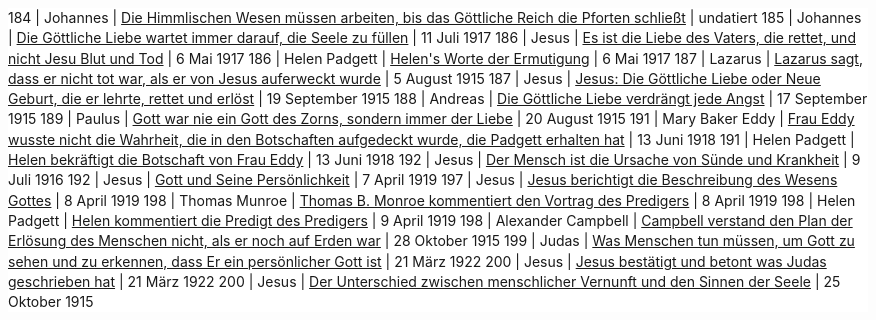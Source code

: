 184 | Johannes | [Die Himmlischen Wesen müssen arbeiten, bis das Göttliche Reich die Pforten schließt](/padgett-botschaften/padgett-botschaften-in-reihenfolge-des-datums/padgett-botschaften-undatiert/die-himmlischen-wesen-muessen-arbeiten-bis-das-goettliche-reich-die-pforten-schliesst-jep-johannes-undatiert/) |  undatiert
185 | Johannes | [Die Göttliche Liebe wartet immer darauf, die Seele zu füllen](/padgett-botschaften/padgett-botschaften-in-reihenfolge-des-datums/padgett-botschaften-1917/die-goettliche-liebe-wartet-immer-darauf-die-seele-zu-fuellen-jep-johannes-11-juli-1917/) | 11 Juli 1917
186 | Jesus | [Es ist die Liebe des Vaters, die rettet, und nicht Jesu Blut und Tod](/padgett-botschaften/padgett-botschaften-in-reihenfolge-des-datums/padgett-botschaften-1917/es-ist-die-liebe-des-vaters-die-rettet-und-nicht-jesu-blut-und-tod-jep-jesus-6-mai-1917/) | 6 Mai 1917
186 | Helen Padgett | [Helen's Worte der Ermutigung](/padgett-botschaften/padgett-botschaften-in-reihenfolge-des-datums/padgett-botschaften-1917/helens-worte-der-ermutigung-jep-helen-padgett-6-mai-1917/) | 6 Mai 1917
187 | Lazarus | [Lazarus sagt, dass er nicht tot war, als er von Jesus auferweckt wurde](/padgett-botschaften/padgett-botschaften-in-reihenfolge-des-datums/padgett-botschaften-1915-januar-august/lazarus-sagt-dass-er-nicht-tot-war-als-er-von-jesus-auferweckt-wurde-jep-lazarus-5-august-1915/) | 5 August 1915
187 | Jesus | [Jesus: Die Göttliche Liebe oder Neue Geburt, die er lehrte, rettet und erlöst](/padgett-botschaften/padgett-botschaften-in-reihenfolge-des-datums/padgett-botschaften-1915-september-dezember/jesus-die-goettliche-liebe-oder-neue-geburt-die-er-lehrte-rettet-und-erloest-jep-jesus-19-september-1915/) | 19 September 1915
188 | Andreas | [Die Göttliche Liebe verdrängt jede Angst](/padgett-botschaften/padgett-botschaften-in-reihenfolge-des-datums/padgett-botschaften-1915-september-dezember/die-goettliche-liebe-verdraengt-jede-angst-jep-andreas-17-september-1915/) | 17 September 1915
189 | Paulus | [Gott war nie ein Gott des Zorns, sondern immer der Liebe](/padgett-botschaften/padgett-botschaften-in-reihenfolge-des-datums/padgett-botschaften-1915-januar-august/gott-war-nie-ein-gott-des-zorns-sondern-immer-der-liebe-jep-paulus-20-august-1915/) | 20 August 1915
191 | Mary Baker Eddy | [Frau Eddy wusste nicht die Wahrheit, die in den Botschaften aufgedeckt wurde, die Padgett erhalten hat](/padgett-botschaften/padgett-botschaften-in-reihenfolge-des-datums/padgett-botschaften-1918/frau-eddy-wusste-nicht-die-wahrheit-die-in-den-botschaften-aufgedeckt-wurde-die-padgett-erhalten-hat-jep-mary-baker-eddy-13-juni-1918/) | 13 Juni 1918
191 | Helen Padgett | [Helen bekräftigt die Botschaft von Frau Eddy](/padgett-botschaften/padgett-botschaften-in-reihenfolge-des-datums/padgett-botschaften-1918/helen-bekraeftigt-die-botschaft-von-frau-eddy-jep-helen-padgett-13-juni-1918/) | 13 Juni 1918
192 | Jesus | [Der Mensch ist die Ursache von Sünde und Krankheit](/padgett-botschaften/padgett-botschaften-in-reihenfolge-des-datums/padgett-botschaften-1916/der-mensch-ist-die-ursache-von-suende-und-krankheit-jep-jesus-9-juli-1916/) | 9 Juli 1916
192 | Jesus | [Gott und Seine Persönlichkeit](/padgett-botschaften/padgett-botschaften-in-reihenfolge-des-datums/padgett-botschaften-1919/gott-und-seine-persoenlichkeit-jep-jesus-7-april-1919/) | 7 April 1919
197 | Jesus | [Jesus berichtigt die Beschreibung des Wesens Gottes](/padgett-botschaften/padgett-botschaften-in-reihenfolge-des-datums/padgett-botschaften-1919/jesus-berichtigt-die-beschreibung-des-wesens-gottes-jep-jesus-8-april-1919/) | 8 April 1919
198 | Thomas Munroe | [Thomas B. Monroe kommentiert den Vortrag des Predigers](/padgett-botschaften/padgett-botschaften-in-reihenfolge-des-datums/padgett-botschaften-1919/thomas-b-monroe-kommentiert-den-vortrag-des-predigers-jep-thomas-munroe-8-april-1919/) | 8 April 1919
198 | Helen Padgett | [Helen kommentiert die Predigt des Predigers](/padgett-botschaften/padgett-botschaften-in-reihenfolge-des-datums/padgett-botschaften-1919/helen-kommentiert-die-predigt-des-predigers-jep-helen-padgett-9-april-1919/) | 9 April 1919
198 | Alexander Campbell | [Campbell verstand den Plan der Erlösung des Menschen nicht, als er noch auf Erden war](/padgett-botschaften/padgett-botschaften-in-reihenfolge-des-datums/padgett-botschaften-1915-september-dezember/campbell-verstand-den-plan-der-erloesung-des-menschen-nicht-als-er-noch-auf-erden-war-jep-alexander-campbell-28-oktober-1915/) | 28 Oktober 1915
199 | Judas | [Was Menschen tun müssen, um Gott zu sehen und zu erkennen, dass Er ein persönlicher Gott ist](/padgett-botschaften/padgett-botschaften-in-reihenfolge-des-datums/padgett-botschaften-1920-1922/was-menschen-tun-muessen-um-gott-zu-sehen-und-zu-erkennen-dass-er-ein-persoenlicher-gott-ist-jep-judas-21-maerz-1922/) | 21 März 1922
200 | Jesus | [Jesus bestätigt und betont was Judas geschrieben hat](/padgett-botschaften/padgett-botschaften-in-reihenfolge-des-datums/padgett-botschaften-1920-1922/jesus-bestaetigt-und-betont-was-judas-geschrieben-hat-jep-jesus-21-maerz-1922/) | 21 März 1922
200 | Jesus | [Der Unterschied zwischen menschlicher Vernunft und den Sinnen der Seele](/padgett-botschaften/padgett-botschaften-in-reihenfolge-des-datums/padgett-botschaften-1915-september-dezember/der-unterschied-zwischen-menschlicher-vernunft-und-den-sinnen-der-seele-jep-jesus-25-oktober-1915/) | 25 Oktober 1915